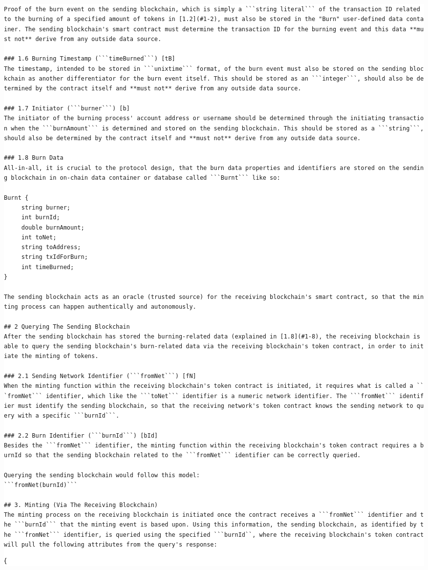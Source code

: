 ```
Proof of the burn event on the sending blockchain, which is simply a ```string literal``` of the transaction ID related to the burning of a specified amount of tokens in [1.2](#1-2), must also be stored in the "Burn" user-defined data container. The sending blockchain's smart contract must determine the transaction ID for the burning event and this data **must not** derive from any outside data source.

### 1.6 Burning Timestamp (```timeBurned```) [tB]
The timestamp, intended to be stored in ```unixtime``` format, of the burn event must also be stored on the sending blockchain as another differentiator for the burn event itself. This should be stored as an ```integer```, should also be determined by the contract itself and **must not** derive from any outside data source.

### 1.7 Initiator (```burner```) [b]
The initiator of the burning process' account address or username should be determined through the initiating transaction when the ```burnAmount``` is determined and stored on the sending blockchain. This should be stored as a ```string```, should also be determined by the contract itself and **must not** derive from any outside data source.

### 1.8 Burn Data
All-in-all, it is crucial to the protocol design, that the burn data properties and identifiers are stored on the sending blockchain in on-chain data container or database called ```Burnt``` like so:

Burnt {
     string burner; 
     int burnId;
     double burnAmount;
     int toNet;
     string toAddress;
     string txIdForBurn;
     int timeBurned;
}

The sending blockchain acts as an oracle (trusted source) for the receiving blockchain's smart contract, so that the minting process can happen authentically and autonomously. 

## 2 Querying The Sending Blockchain
After the sending blockchain has stored the burning-related data (explained in [1.8](#1-8), the receiving blockchain is able to query the sending blockchain's burn-related data via the receiving blockchain's token contract, in order to initiate the minting of tokens. 

### 2.1 Sending Network Identifier (```fromNet```) [fN]
When the minting function within the receiving blockchain's token contract is initiated, it requires what is called a ```fromNet``` identifier, which like the ```toNet``` identifier is a numeric network identifier. The ```fromNet``` identifier must identify the sending blockchain, so that the receiving network's token contract knows the sending network to query with a specific ```burnId```.

### 2.2 Burn Identifier (```burnId```) [bId]
Besides the ```fromNet``` identifier, the minting function within the receiving blockchain's token contract requires a burnId so that the sending blockchain related to the ```fromNet``` identifier can be correctly queried. 

Querying the sending blockchain would follow this model:
```fromNet(burnId)```

## 3. Minting (Via The Receiving Blockchain)
The minting process on the receiving blockchain is initiated once the contract receives a ```fromNet``` identifier and the ```burnId``` that the minting event is based upon. Using this information, the sending blockchain, as identified by the ```fromNet``` identifier, is queried using the specified ```burnId``, where the receiving blockchain's token contract will pull the following attributes from the query's response:

```
{